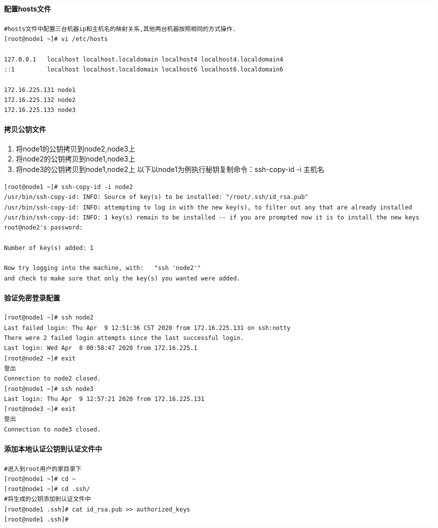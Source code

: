 #### 配置hosts文件
```
#hosts文件中配置三台机器ip和主机名的映射关系,其他两台机器按照相同的方式操作. 
[root@node1 ~]# vi /etc/hosts

127.0.0.1   localhost localhost.localdomain localhost4 localhost4.localdomain4
::1         localhost localhost.localdomain localhost6 localhost6.localdomain6

172.16.225.131 node1
172.16.225.132 node2
172.16.225.133 node3
```

#### 拷贝公钥文件
1. 将node1的公钥拷贝到node2,node3上
2. 将node2的公钥拷贝到node1,node3上
3. 将node3的公钥拷贝到node1,node2上
以下以node1为例执行秘钥复制命令：ssh-copy-id -i 主机名
```
[root@node1 ~]# ssh-copy-id -i node2
/usr/bin/ssh-copy-id: INFO: Source of key(s) to be installed: "/root/.ssh/id_rsa.pub"
/usr/bin/ssh-copy-id: INFO: attempting to log in with the new key(s), to filter out any that are already installed
/usr/bin/ssh-copy-id: INFO: 1 key(s) remain to be installed -- if you are prompted now it is to install the new keys
root@node2's password:

Number of key(s) added: 1

Now try logging into the machine, with:   "ssh 'node2'"
and check to make sure that only the key(s) you wanted were added.
```

#### 验证免密登录配置
```
[root@node1 ~]# ssh node2
Last failed login: Thu Apr  9 12:51:36 CST 2020 from 172.16.225.131 on ssh:notty
There were 2 failed login attempts since the last successful login.
Last login: Wed Apr  8 00:58:47 2020 from 172.16.225.1
[root@node2 ~]# exit
登出
Connection to node2 closed.
[root@node1 ~]# ssh node3
Last login: Thu Apr  9 12:57:21 2020 from 172.16.225.131
[root@node3 ~]# exit
登出
Connection to node3 closed.
```

#### 添加本地认证公钥到认证文件中
```
#进入到root用户的家目录下 
[root@node1 ~]# cd ~ 
[root@node1 ~]# cd .ssh/ 
#将生成的公钥添加到认证文件中 
[root@node1 .ssh]# cat id_rsa.pub >> authorized_keys 
[root@node1 .ssh]#
```
